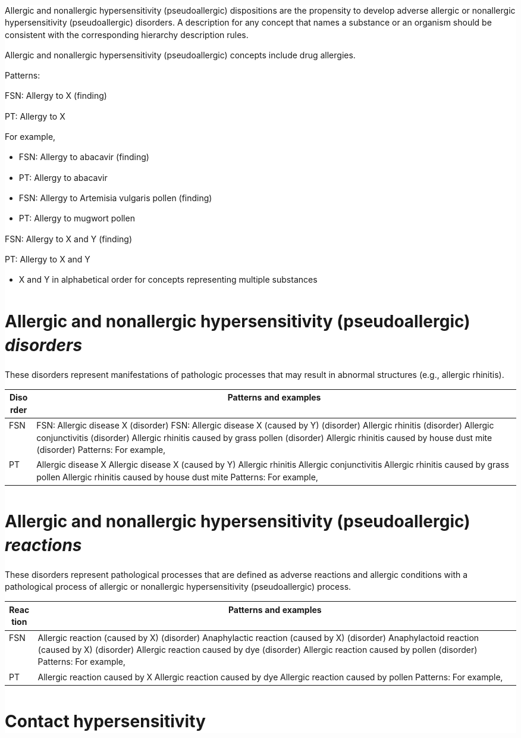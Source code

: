 Allergic and nonallergic hypersensitivity (pseudoallergic) dispositions are the propensity to develop adverse allergic or nonallergic hypersensitivity (pseudoallergic) disorders. A description for any concept that names a substance or an organism should be consistent with the corresponding hierarchy description rules.

Allergic and nonallergic hypersensitivity (pseudoallergic) concepts include drug allergies.

Patterns:

FSN: Allergy to X (finding)

PT: Allergy to X

For example, 

  * FSN: Allergy to abacavir (finding)
  * PT: Allergy to abacavir

  

  * FSN: Allergy to Artemisia vulgaris pollen (finding)
  * PT: Allergy to mugwort pollen

  

FSN: Allergy to X and Y (finding)

PT: Allergy to X and Y

  * X and Y in alphabetical order for concepts representing multiple substances

# Allergic and nonallergic hypersensitivity (pseudoallergic) _disorders_

These disorders represent manifestations of pathologic processes that may result in abnormal structures (e.g., allergic rhinitis).

| Disorder | Patterns and examples |
|---|---|
| FSN | FSN: Allergic disease X (disorder) FSN: Allergic disease X (caused by Y) (disorder) Allergic rhinitis (disorder) Allergic conjunctivitis (disorder) Allergic rhinitis caused by grass pollen (disorder) Allergic rhinitis caused by house dust mite (disorder) Patterns: For example, |
| PT | Allergic disease X Allergic disease X (caused by Y) Allergic rhinitis Allergic conjunctivitis Allergic rhinitis caused by grass pollen Allergic rhinitis caused by house dust mite Patterns: For example, |

# Allergic and nonallergic hypersensitivity (pseudoallergic) _reactions_

These disorders represent pathological processes that are defined as adverse reactions and allergic conditions with a pathological process of allergic or nonallergic hypersensitivity (pseudoallergic) process.

| Reaction | Patterns and examples |
|---|---|
| FSN | Allergic reaction (caused by X) (disorder) Anaphylactic reaction (caused by X) (disorder) Anaphylactoid reaction (caused by X) (disorder) Allergic reaction caused by dye (disorder) Allergic reaction caused by pollen (disorder) Patterns: For example, |
| PT | Allergic reaction caused by X Allergic reaction caused by dye Allergic reaction caused by pollen Patterns: For example, |

# Contact hypersensitivity
